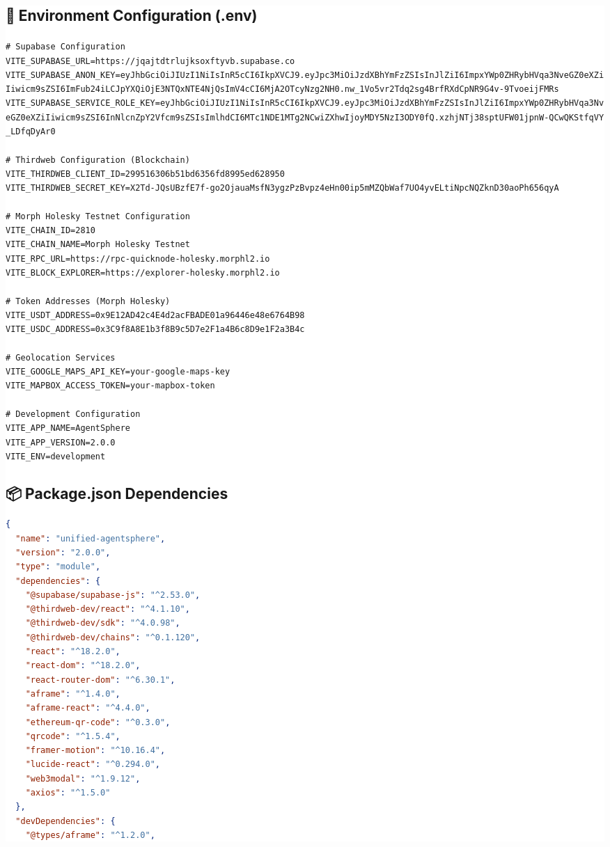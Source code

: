 ## **🔧 Environment Configuration (.env)**

```env
# Supabase Configuration
VITE_SUPABASE_URL=https://jqajtdtrlujksoxftyvb.supabase.co
VITE_SUPABASE_ANON_KEY=eyJhbGciOiJIUzI1NiIsInR5cCI6IkpXVCJ9.eyJpc3MiOiJzdXBhYmFzZSIsInJlZiI6ImpxYWp0ZHRybHVqa3NveGZ0eXZiIiwicm9sZSI6ImFub24iLCJpYXQiOjE3NTQxNTE4NjQsImV4cCI6MjA2OTcyNzg2NH0.nw_1Vo5vr2Tdq2sg4BrfRXdCpNR9G4v-9TvoeijFMRs
VITE_SUPABASE_SERVICE_ROLE_KEY=eyJhbGciOiJIUzI1NiIsInR5cCI6IkpXVCJ9.eyJpc3MiOiJzdXBhYmFzZSIsInJlZiI6ImpxYWp0ZHRybHVqa3NveGZ0eXZiIiwicm9sZSI6InNlcnZpY2Vfcm9sZSIsImlhdCI6MTc1NDE1MTg2NCwiZXhwIjoyMDY5NzI3ODY0fQ.xzhjNTj38sptUFW01jpnW-QCwQKStfqVY_LDfqDyAr0

# Thirdweb Configuration (Blockchain)
VITE_THIRDWEB_CLIENT_ID=299516306b51bd6356fd8995ed628950
VITE_THIRDWEB_SECRET_KEY=X2Td-JQsUBzfE7f-go2OjauaMsfN3ygzPzBvpz4eHn00ip5mMZQbWaf7UO4yvELtiNpcNQZknD30aoPh656qyA

# Morph Holesky Testnet Configuration
VITE_CHAIN_ID=2810
VITE_CHAIN_NAME=Morph Holesky Testnet
VITE_RPC_URL=https://rpc-quicknode-holesky.morphl2.io
VITE_BLOCK_EXPLORER=https://explorer-holesky.morphl2.io

# Token Addresses (Morph Holesky)
VITE_USDT_ADDRESS=0x9E12AD42c4E4d2acFBADE01a96446e48e6764B98
VITE_USDC_ADDRESS=0x3C9f8A8E1b3f8B9c5D7e2F1a4B6c8D9e1F2a3B4c

# Geolocation Services
VITE_GOOGLE_MAPS_API_KEY=your-google-maps-key
VITE_MAPBOX_ACCESS_TOKEN=your-mapbox-token

# Development Configuration
VITE_APP_NAME=AgentSphere
VITE_APP_VERSION=2.0.0
VITE_ENV=development
```

## **📦 Package.json Dependencies**

```json
{
  "name": "unified-agentsphere",
  "version": "2.0.0",
  "type": "module",
  "dependencies": {
    "@supabase/supabase-js": "^2.53.0",
    "@thirdweb-dev/react": "^4.1.10",
    "@thirdweb-dev/sdk": "^4.0.98",
    "@thirdweb-dev/chains": "^0.1.120",
    "react": "^18.2.0",
    "react-dom": "^18.2.0",
    "react-router-dom": "^6.30.1",
    "aframe": "^1.4.0",
    "aframe-react": "^4.4.0",
    "ethereum-qr-code": "^0.3.0",
    "qrcode": "^1.5.4",
    "framer-motion": "^10.16.4",
    "lucide-react": "^0.294.0",
    "web3modal": "^1.9.12",
    "axios": "^1.5.0"
  },
  "devDependencies": {
    "@types/aframe": "^1.2.0",
```